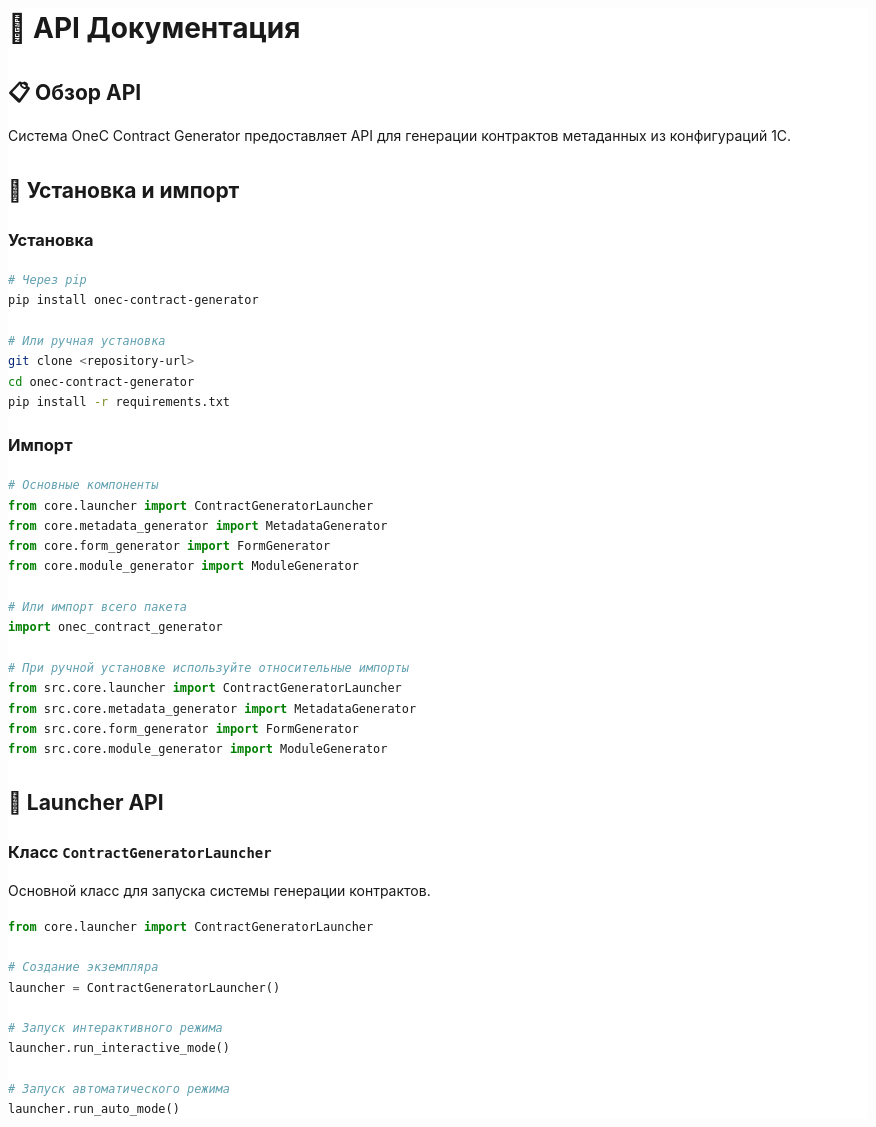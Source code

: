 # 🔧 API Документация

## 📋 Обзор API

Система OneC Contract Generator предоставляет API для генерации контрактов метаданных из конфигураций 1С.

## 🚀 Установка и импорт

### Установка

```bash
# Через pip
pip install onec-contract-generator

# Или ручная установка
git clone <repository-url>
cd onec-contract-generator
pip install -r requirements.txt
```

### Импорт

```python
# Основные компоненты
from core.launcher import ContractGeneratorLauncher
from core.metadata_generator import MetadataGenerator
from core.form_generator import FormGenerator
from core.module_generator import ModuleGenerator

# Или импорт всего пакета
import onec_contract_generator

# При ручной установке используйте относительные импорты
from src.core.launcher import ContractGeneratorLauncher
from src.core.metadata_generator import MetadataGenerator
from src.core.form_generator import FormGenerator
from src.core.module_generator import ModuleGenerator
```

## 🚀 Launcher API

### Класс `ContractGeneratorLauncher`

Основной класс для запуска системы генерации контрактов.

```python
from core.launcher import ContractGeneratorLauncher

# Создание экземпляра
launcher = ContractGeneratorLauncher()

# Запуск интерактивного режима
launcher.run_interactive_mode()

# Запуск автоматического режима
launcher.run_auto_mode()
```
